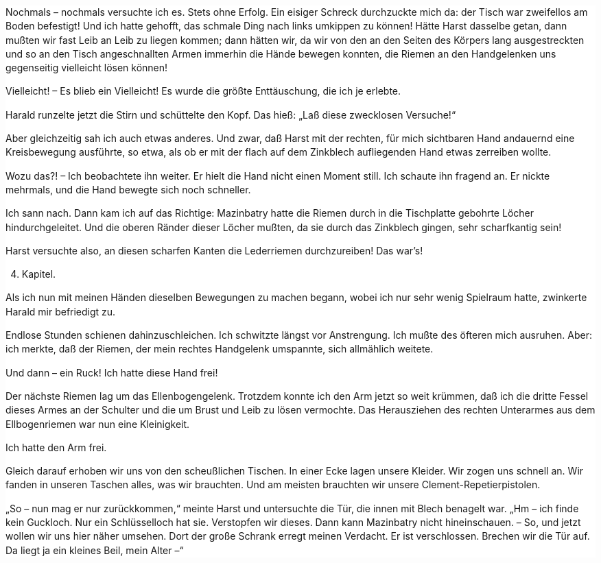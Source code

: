 Nochmals – nochmals versuchte ich es. Stets ohne Erfolg. Ein eisiger Schreck
durchzuckte mich da: der Tisch war zweifellos am Boden befestigt! Und ich hatte
gehofft, das schmale Ding nach links umkippen zu können! Hätte Harst dasselbe
getan, dann mußten wir fast Leib an Leib zu liegen kommen; dann hätten wir, da
wir von den an den Seiten des Körpers lang ausgestreckten und so an den Tisch
angeschnallten Armen immerhin die Hände bewegen konnten, die Riemen an den
Handgelenken uns gegenseitig vielleicht lösen können!

Vielleicht! – Es blieb ein Vielleicht! Es wurde die größte Enttäuschung, die
ich je erlebte.

Harald runzelte jetzt die Stirn und schüttelte den Kopf. Das hieß: „Laß diese
zwecklosen Versuche!“

Aber gleichzeitig sah ich auch etwas anderes. Und zwar, daß Harst mit der
rechten, für mich sichtbaren Hand andauernd eine Kreisbewegung ausführte, so
etwa, als ob er mit der flach auf dem Zinkblech aufliegenden Hand etwas
zerreiben wollte.

Wozu das?! – Ich beobachtete ihn weiter. Er hielt die Hand nicht einen Moment
still. Ich schaute ihn fragend an. Er nickte mehrmals, und die Hand bewegte
sich noch schneller.

Ich sann nach. Dann kam ich auf das Richtige: Mazinbatry hatte die Riemen durch
in die Tischplatte gebohrte Löcher hindurchgeleitet. Und die oberen Ränder
dieser Löcher mußten, da sie durch das Zinkblech gingen, sehr scharfkantig
sein!

Harst versuchte also, an diesen scharfen Kanten die Lederriemen durchzureiben!
Das war’s!

 
4. Kapitel.

Als ich nun mit meinen Händen dieselben Bewegungen zu machen begann, wobei ich
nur sehr wenig Spielraum hatte, zwinkerte Harald mir befriedigt zu.

Endlose Stunden schienen dahinzuschleichen. Ich schwitzte längst vor
Anstrengung. Ich mußte des öfteren mich ausruhen. Aber: ich merkte, daß der
Riemen, der mein rechtes Handgelenk umspannte, sich allmählich weitete.

Und dann – ein Ruck! Ich hatte diese Hand frei!

Der nächste Riemen lag um das Ellenbogengelenk. Trotzdem konnte ich den Arm
jetzt so weit krümmen, daß ich die dritte Fessel dieses Armes an der Schulter
und die um Brust und Leib zu lösen vermochte. Das Herausziehen des rechten
Unterarmes aus dem Ellbogenriemen war nun eine Kleinigkeit.

Ich hatte den Arm frei.

Gleich darauf erhoben wir uns von den scheußlichen Tischen. In einer Ecke lagen
unsere Kleider. Wir zogen uns schnell an. Wir fanden in unseren Taschen alles,
was wir brauchten. Und am meisten brauchten wir unsere
Clement-Repetierpistolen.

„So – nun mag er nur zurückkommen,“ meinte Harst und untersuchte die Tür, die
innen mit Blech benagelt war. „Hm – ich finde kein Guckloch. Nur ein
Schlüsselloch hat sie. Verstopfen wir dieses. Dann kann Mazinbatry nicht
hineinschauen. – So, und jetzt wollen wir uns hier näher umsehen. Dort der
große Schrank erregt meinen Verdacht. Er ist verschlossen. Brechen wir die Tür
auf. Da liegt ja ein kleines Beil, mein Alter –“
